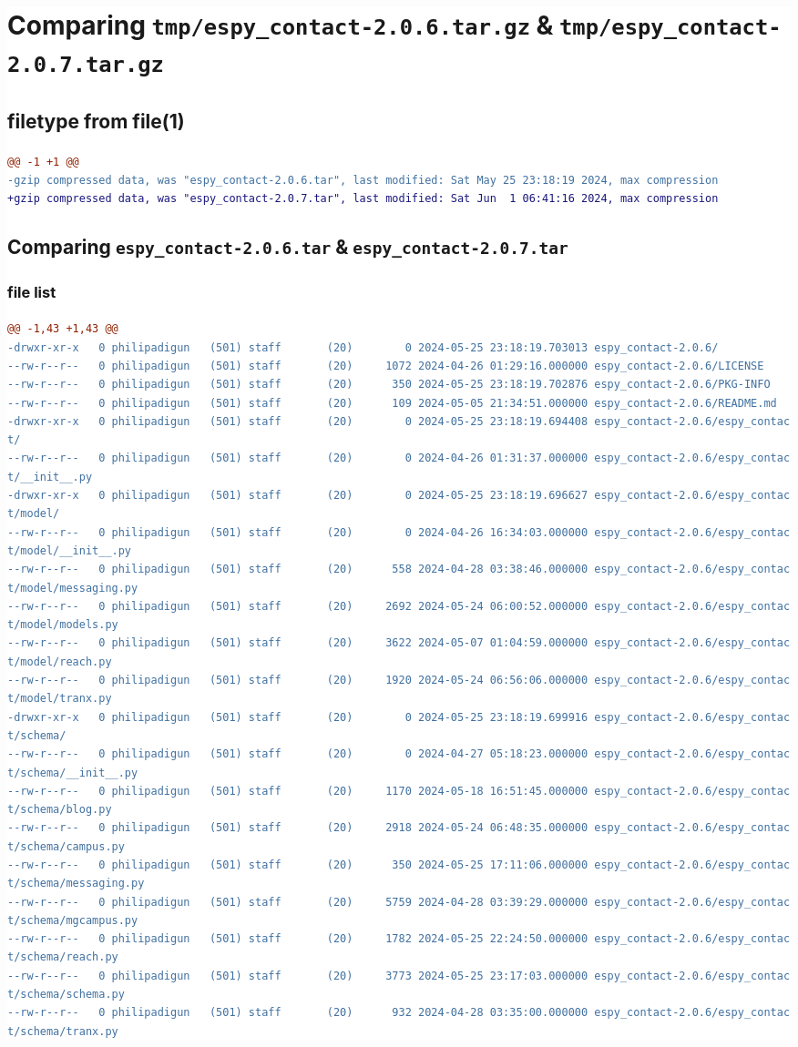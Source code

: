 # Comparing `tmp/espy_contact-2.0.6.tar.gz` & `tmp/espy_contact-2.0.7.tar.gz`

## filetype from file(1)

```diff
@@ -1 +1 @@
-gzip compressed data, was "espy_contact-2.0.6.tar", last modified: Sat May 25 23:18:19 2024, max compression
+gzip compressed data, was "espy_contact-2.0.7.tar", last modified: Sat Jun  1 06:41:16 2024, max compression
```

## Comparing `espy_contact-2.0.6.tar` & `espy_contact-2.0.7.tar`

### file list

```diff
@@ -1,43 +1,43 @@
-drwxr-xr-x   0 philipadigun   (501) staff       (20)        0 2024-05-25 23:18:19.703013 espy_contact-2.0.6/
--rw-r--r--   0 philipadigun   (501) staff       (20)     1072 2024-04-26 01:29:16.000000 espy_contact-2.0.6/LICENSE
--rw-r--r--   0 philipadigun   (501) staff       (20)      350 2024-05-25 23:18:19.702876 espy_contact-2.0.6/PKG-INFO
--rw-r--r--   0 philipadigun   (501) staff       (20)      109 2024-05-05 21:34:51.000000 espy_contact-2.0.6/README.md
-drwxr-xr-x   0 philipadigun   (501) staff       (20)        0 2024-05-25 23:18:19.694408 espy_contact-2.0.6/espy_contact/
--rw-r--r--   0 philipadigun   (501) staff       (20)        0 2024-04-26 01:31:37.000000 espy_contact-2.0.6/espy_contact/__init__.py
-drwxr-xr-x   0 philipadigun   (501) staff       (20)        0 2024-05-25 23:18:19.696627 espy_contact-2.0.6/espy_contact/model/
--rw-r--r--   0 philipadigun   (501) staff       (20)        0 2024-04-26 16:34:03.000000 espy_contact-2.0.6/espy_contact/model/__init__.py
--rw-r--r--   0 philipadigun   (501) staff       (20)      558 2024-04-28 03:38:46.000000 espy_contact-2.0.6/espy_contact/model/messaging.py
--rw-r--r--   0 philipadigun   (501) staff       (20)     2692 2024-05-24 06:00:52.000000 espy_contact-2.0.6/espy_contact/model/models.py
--rw-r--r--   0 philipadigun   (501) staff       (20)     3622 2024-05-07 01:04:59.000000 espy_contact-2.0.6/espy_contact/model/reach.py
--rw-r--r--   0 philipadigun   (501) staff       (20)     1920 2024-05-24 06:56:06.000000 espy_contact-2.0.6/espy_contact/model/tranx.py
-drwxr-xr-x   0 philipadigun   (501) staff       (20)        0 2024-05-25 23:18:19.699916 espy_contact-2.0.6/espy_contact/schema/
--rw-r--r--   0 philipadigun   (501) staff       (20)        0 2024-04-27 05:18:23.000000 espy_contact-2.0.6/espy_contact/schema/__init__.py
--rw-r--r--   0 philipadigun   (501) staff       (20)     1170 2024-05-18 16:51:45.000000 espy_contact-2.0.6/espy_contact/schema/blog.py
--rw-r--r--   0 philipadigun   (501) staff       (20)     2918 2024-05-24 06:48:35.000000 espy_contact-2.0.6/espy_contact/schema/campus.py
--rw-r--r--   0 philipadigun   (501) staff       (20)      350 2024-05-25 17:11:06.000000 espy_contact-2.0.6/espy_contact/schema/messaging.py
--rw-r--r--   0 philipadigun   (501) staff       (20)     5759 2024-04-28 03:39:29.000000 espy_contact-2.0.6/espy_contact/schema/mgcampus.py
--rw-r--r--   0 philipadigun   (501) staff       (20)     1782 2024-05-25 22:24:50.000000 espy_contact-2.0.6/espy_contact/schema/reach.py
--rw-r--r--   0 philipadigun   (501) staff       (20)     3773 2024-05-25 23:17:03.000000 espy_contact-2.0.6/espy_contact/schema/schema.py
--rw-r--r--   0 philipadigun   (501) staff       (20)      932 2024-04-28 03:35:00.000000 espy_contact-2.0.6/espy_contact/schema/tranx.py
```